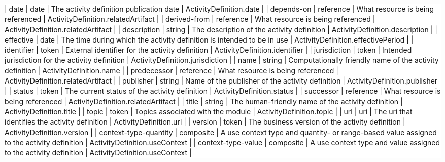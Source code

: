 | date                  | date      | The activity definition publication date                                                  | ActivityDefinition.date             |
| depends-on            | reference | What resource is being referenced                                                         | ActivityDefinition.relatedArtifact  |
| derived-from          | reference | What resource is being referenced                                                         | ActivityDefinition.relatedArtifact  |
| description           | string    | The description of the activity definition                                                | ActivityDefinition.description      |
| effective             | date      | The time during which the activity definition is intended to be in use                    | ActivityDefinition.effectivePeriod  |
| identifier            | token     | External identifier for the activity definition                                           | ActivityDefinition.identifier       |
| jurisdiction          | token     | Intended jurisdiction for the activity definition                                         | ActivityDefinition.jurisdiction     |
| name                  | string    | Computationally friendly name of the activity definition                                  | ActivityDefinition.name             |
| predecessor           | reference | What resource is being referenced                                                         | ActivityDefinition.relatedArtifact  |
| publisher             | string    | Name of the publisher of the activity definition                                          | ActivityDefinition.publisher        |
| status                | token     | The current status of the activity definition                                             | ActivityDefinition.status           |
| successor             | reference | What resource is being referenced                                                         | ActivityDefinition.relatedArtifact  |
| title                 | string    | The human-friendly name of the activity definition                                        | ActivityDefinition.title            |
| topic                 | token     | Topics associated with the module                                                         | ActivityDefinition.topic            |
| url                   | uri       | The uri that identifies the activity definition                                           | ActivityDefinition.url              |
| version               | token     | The business version of the activity definition                                           | ActivityDefinition.version          |
| context-type-quantity | composite | A use context type and quantity- or range-based value assigned to the activity definition | ActivityDefinition.useContext       |
| context-type-value    | composite | A use context type and value assigned to the activity definition                          | ActivityDefinition.useContext       |
